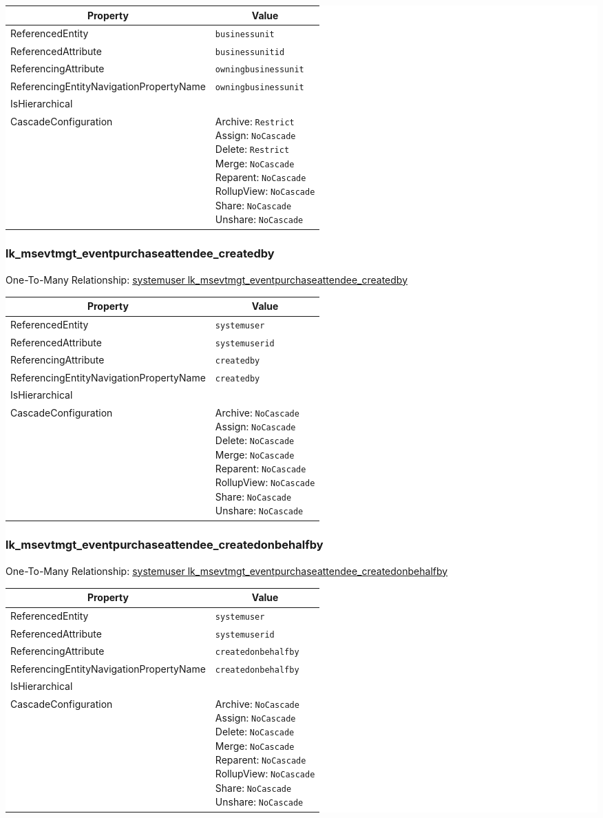 |Property|Value|
|---|---|
|ReferencedEntity|`businessunit`|
|ReferencedAttribute|`businessunitid`|
|ReferencingAttribute|`owningbusinessunit`|
|ReferencingEntityNavigationPropertyName|`owningbusinessunit`|
|IsHierarchical||
|CascadeConfiguration|Archive: `Restrict`<br />Assign: `NoCascade`<br />Delete: `Restrict`<br />Merge: `NoCascade`<br />Reparent: `NoCascade`<br />RollupView: `NoCascade`<br />Share: `NoCascade`<br />Unshare: `NoCascade`|

### <a name="BKMK_lk_msevtmgt_eventpurchaseattendee_createdby"></a> lk_msevtmgt_eventpurchaseattendee_createdby

One-To-Many Relationship: [systemuser lk_msevtmgt_eventpurchaseattendee_createdby](systemuser.md#BKMK_lk_msevtmgt_eventpurchaseattendee_createdby)

|Property|Value|
|---|---|
|ReferencedEntity|`systemuser`|
|ReferencedAttribute|`systemuserid`|
|ReferencingAttribute|`createdby`|
|ReferencingEntityNavigationPropertyName|`createdby`|
|IsHierarchical||
|CascadeConfiguration|Archive: `NoCascade`<br />Assign: `NoCascade`<br />Delete: `NoCascade`<br />Merge: `NoCascade`<br />Reparent: `NoCascade`<br />RollupView: `NoCascade`<br />Share: `NoCascade`<br />Unshare: `NoCascade`|

### <a name="BKMK_lk_msevtmgt_eventpurchaseattendee_createdonbehalfby"></a> lk_msevtmgt_eventpurchaseattendee_createdonbehalfby

One-To-Many Relationship: [systemuser lk_msevtmgt_eventpurchaseattendee_createdonbehalfby](systemuser.md#BKMK_lk_msevtmgt_eventpurchaseattendee_createdonbehalfby)

|Property|Value|
|---|---|
|ReferencedEntity|`systemuser`|
|ReferencedAttribute|`systemuserid`|
|ReferencingAttribute|`createdonbehalfby`|
|ReferencingEntityNavigationPropertyName|`createdonbehalfby`|
|IsHierarchical||
|CascadeConfiguration|Archive: `NoCascade`<br />Assign: `NoCascade`<br />Delete: `NoCascade`<br />Merge: `NoCascade`<br />Reparent: `NoCascade`<br />RollupView: `NoCascade`<br />Share: `NoCascade`<br />Unshare: `NoCascade`|
